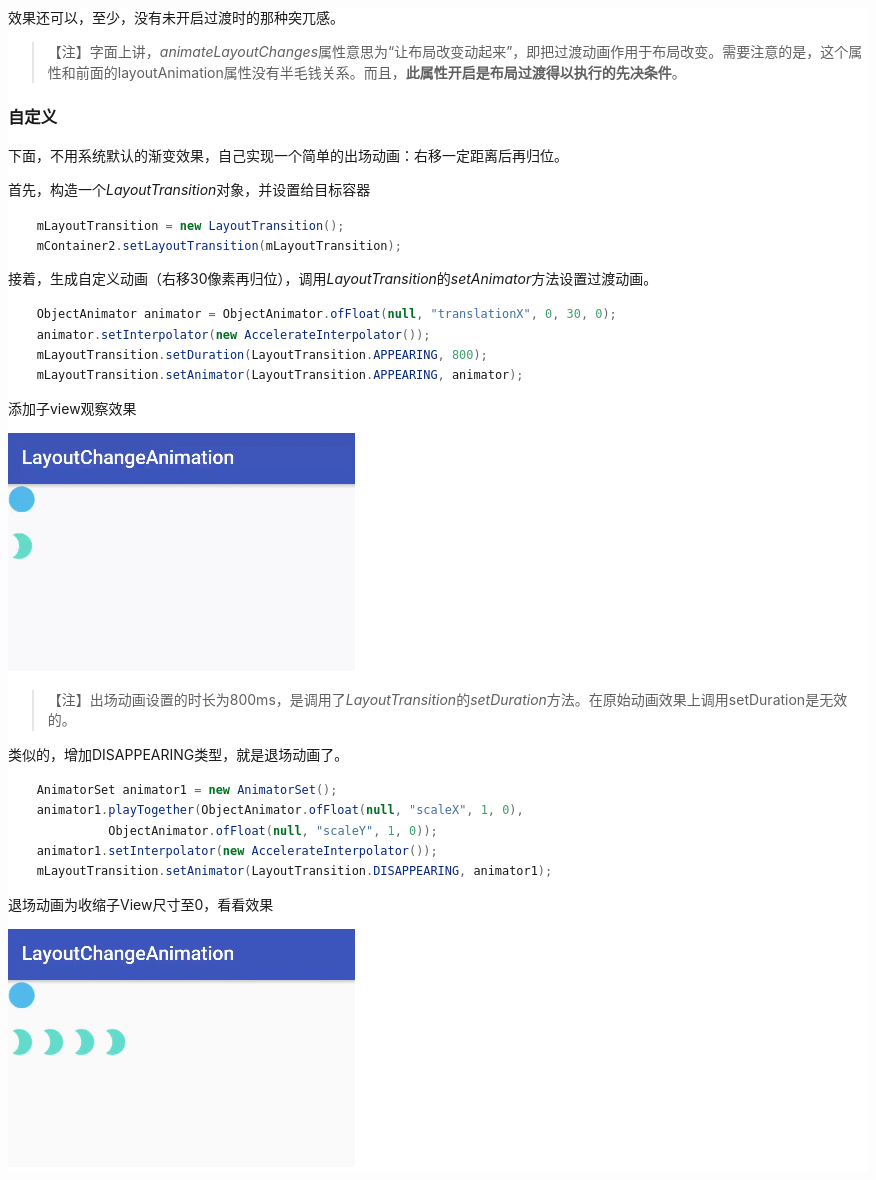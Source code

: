 
效果还可以，至少，没有未开启过渡时的那种突兀感。

> 【注】字面上讲，*animateLayoutChanges*属性意思为“让布局改变动起来”，即把过渡动画作用于布局改变。需要注意的是，这个属性和前面的layoutAnimation属性没有半毛钱关系。而且，**此属性开启是布局过渡得以执行的先决条件**。

### 自定义

下面，不用系统默认的渐变效果，自己实现一个简单的出场动画：右移一定距离后再归位。

首先，构造一个*LayoutTransition*对象，并设置给目标容器
```java
	mLayoutTransition = new LayoutTransition();
    mContainer2.setLayoutTransition(mLayoutTransition);
```

接着，生成自定义动画（右移30像素再归位），调用*LayoutTransition*的*setAnimator*方法设置过渡动画。

```java
	ObjectAnimator animator = ObjectAnimator.ofFloat(null, "translationX", 0, 30, 0);
	animator.setInterpolator(new AccelerateInterpolator());
	mLayoutTransition.setDuration(LayoutTransition.APPEARING, 800);
    mLayoutTransition.setAnimator(LayoutTransition.APPEARING, animator);
```

添加子view观察效果


![layout_transition_appearing.gif](/assets/post_resources/0309.gif)

> 【注】出场动画设置的时长为800ms，是调用了*LayoutTransition*的*setDuration*方法。在原始动画效果上调用setDuration是无效的。

类似的，增加DISAPPEARING类型，就是退场动画了。
```java
	AnimatorSet animator1 = new AnimatorSet();
    animator1.playTogether(ObjectAnimator.ofFloat(null, "scaleX", 1, 0),
              ObjectAnimator.ofFloat(null, "scaleY", 1, 0));
    animator1.setInterpolator(new AccelerateInterpolator());
    mLayoutTransition.setAnimator(LayoutTransition.DISAPPEARING, animator1);
```

退场动画为收缩子View尺寸至0，看看效果

![layout_transition_disappearing.gif](/assets/post_resources/0310.gif)
